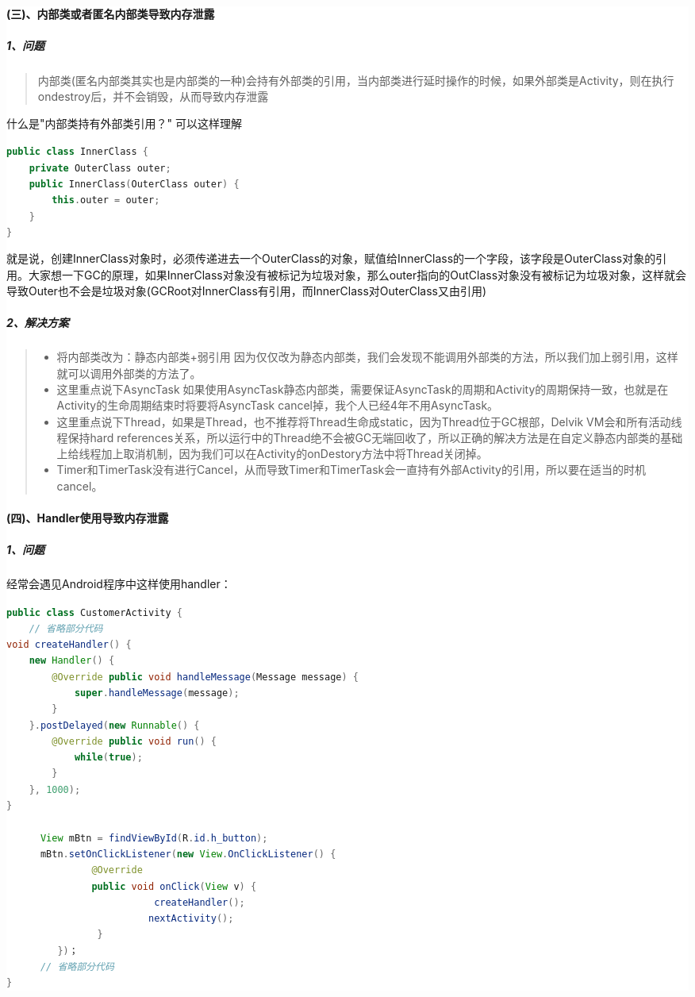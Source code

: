 #### (三)、内部类或者匿名内部类导致内存泄露

##### 1、问题

> 内部类(匿名内部类其实也是内部类的一种)会持有外部类的引用，当内部类进行延时操作的时候，如果外部类是Activity，则在执行ondestroy后，并不会销毁，从而导致内存泄露

什么是"内部类持有外部类引用？"
 可以这样理解



```cpp
public class InnerClass {
    private OuterClass outer;
    public InnerClass(OuterClass outer) {
        this.outer = outer;
    }
}
```

就是说，创建InnerClass对象时，必须传递进去一个OuterClass的对象，赋值给InnerClass的一个字段，该字段是OuterClass对象的引用。大家想一下GC的原理，如果InnerClass对象没有被标记为垃圾对象，那么outer指向的OutClass对象没有被标记为垃圾对象，这样就会导致Outer也不会是垃圾对象(GCRoot对InnerClass有引用，而InnerClass对OuterClass又由引用)

##### 2、解决方案

> - 将内部类改为：静态内部类+弱引用
>   因为仅仅改为静态内部类，我们会发现不能调用外部类的方法，所以我们加上弱引用，这样就可以调用外部类的方法了。
> - 这里重点说下AsyncTask
>   如果使用AsyncTask静态内部类，需要保证AsyncTask的周期和Activity的周期保持一致，也就是在Activity的生命周期结束时将要将AsyncTask cancel掉，我个人已经4年不用AsyncTask。
> - 这里重点说下Thread，如果是Thread，也不推荐将Thread生命成static，因为Thread位于GC根部，Delvik VM会和所有活动线程保持hard references关系，所以运行中的Thread绝不会被GC无端回收了，所以正确的解决方法是在自定义静态内部类的基础上给线程加上取消机制，因为我们可以在Activity的onDestory方法中将Thread关闭掉。
> - Timer和TimerTask没有进行Cancel，从而导致Timer和TimerTask会一直持有外部Activity的引用，所以要在适当的时机cancel。

#### (四)、Handler使用导致内存泄露

##### 1、问题

经常会遇见Android程序中这样使用handler：



```java
public class CustomerActivity {
    // 省略部分代码
void createHandler() {
    new Handler() {
        @Override public void handleMessage(Message message) {
            super.handleMessage(message);
        }
    }.postDelayed(new Runnable() {
        @Override public void run() {
            while(true);
        }
    }, 1000);
}

      View mBtn = findViewById(R.id.h_button);
      mBtn.setOnClickListener(new View.OnClickListener() {
               @Override 
               public void onClick(View v) {
                          createHandler();
                         nextActivity();
                }
         })；
      // 省略部分代码
}
```
